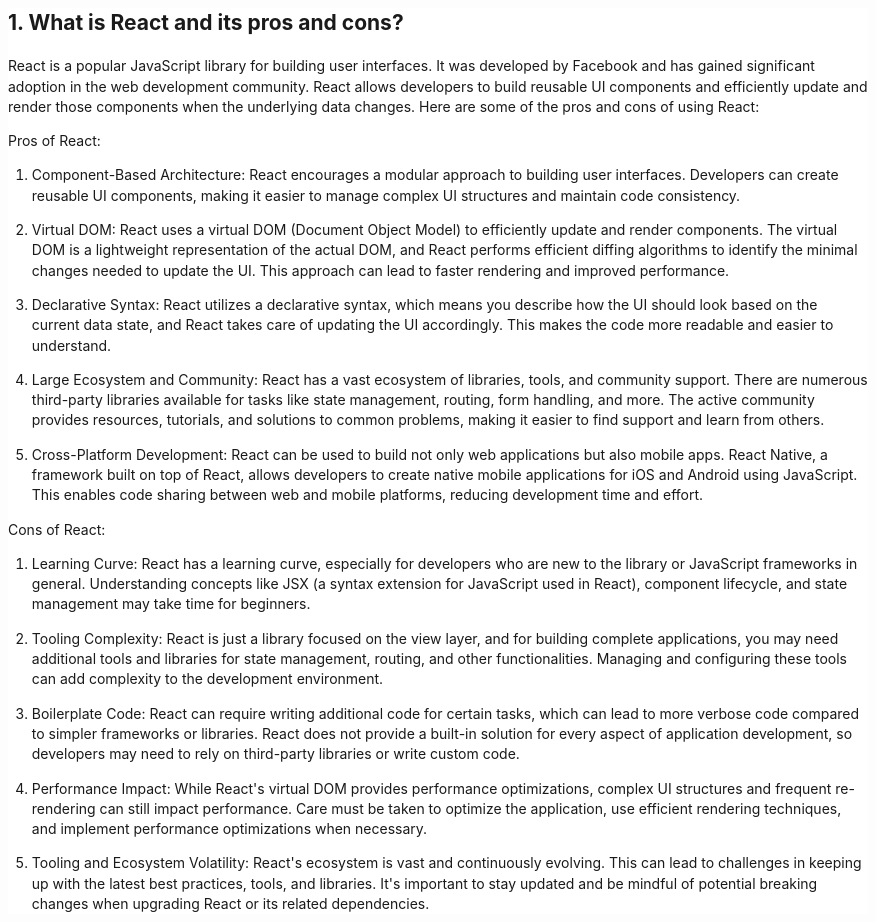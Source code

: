 ## 1. What is React and its pros and cons?

React is a popular JavaScript library for building user interfaces. It was developed by Facebook and has gained significant adoption in the web development community. React allows developers to build reusable UI components and efficiently update and render those components when the underlying data changes. Here are some of the pros and cons of using React:

Pros of React:

1. Component-Based Architecture: React encourages a modular approach to building user interfaces. Developers can create reusable UI components, making it easier to manage complex UI structures and maintain code consistency.

2. Virtual DOM: React uses a virtual DOM (Document Object Model) to efficiently update and render components. The virtual DOM is a lightweight representation of the actual DOM, and React performs efficient diffing algorithms to identify the minimal changes needed to update the UI. This approach can lead to faster rendering and improved performance.

3. Declarative Syntax: React utilizes a declarative syntax, which means you describe how the UI should look based on the current data state, and React takes care of updating the UI accordingly. This makes the code more readable and easier to understand.

4. Large Ecosystem and Community: React has a vast ecosystem of libraries, tools, and community support. There are numerous third-party libraries available for tasks like state management, routing, form handling, and more. The active community provides resources, tutorials, and solutions to common problems, making it easier to find support and learn from others.

5. Cross-Platform Development: React can be used to build not only web applications but also mobile apps. React Native, a framework built on top of React, allows developers to create native mobile applications for iOS and Android using JavaScript. This enables code sharing between web and mobile platforms, reducing development time and effort.

Cons of React:

1. Learning Curve:  React has a learning curve, especially for developers who are new to the library or JavaScript frameworks in general. Understanding concepts like JSX (a syntax extension for JavaScript used in React), component lifecycle, and state management may take time for beginners.

2. Tooling Complexity: React is just a library focused on the view layer, and for building complete applications, you may need additional tools and libraries for state management, routing, and other functionalities. Managing and configuring these tools can add complexity to the development environment.

3. Boilerplate Code: React can require writing additional code for certain tasks, which can lead to more verbose code compared to simpler frameworks or libraries. React does not provide a built-in solution for every aspect of application development, so developers may need to rely on third-party libraries or write custom code.

4. Performance Impact: While React's virtual DOM provides performance optimizations, complex UI structures and frequent re-rendering can still impact performance. Care must be taken to optimize the application, use efficient rendering techniques, and implement performance optimizations when necessary.

5. Tooling and Ecosystem Volatility: React's ecosystem is vast and continuously evolving. This can lead to challenges in keeping up with the latest best practices, tools, and libraries. It's important to stay updated and be mindful of potential breaking changes when upgrading React or its related dependencies.
